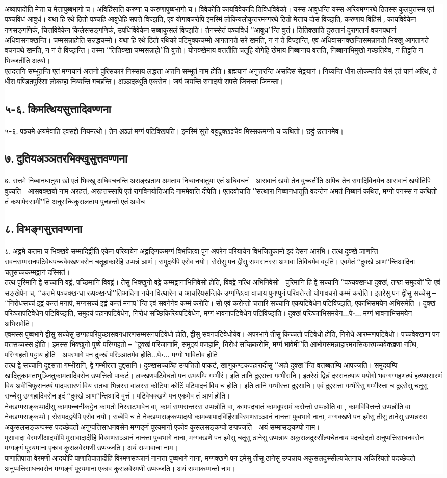 अब्यापादोति मेत्ता च मेत्तापुब्बभागो च। अविहिंसाति करुणा च करुणापुब्बभागो च। विवेकोति कायविवेकादि तिविधविवेको। यस्स आवुधन्ति यस्स अरियमग्गरथे ठितस्स कुलपुत्तस्स एतं पञ्चविधं आवुधं। यथा हि रथे ठितो पञ्चहि आवुधेहि सपत्ते विज्झति, एवं योगावचरोपि इमस्मिं लोकियलोकुत्तरमग्गरथे ठितो मेत्ताय दोसं विज्झति, करुणाय विहिंसं , कायविवेकेन गणसङ्गणिकं, चित्तविवेकेन किलेससङ्गणिकं, उपधिविवेकेन सब्बाकुसलं विज्झति। तेनस्सेतं पञ्चविधं ‘‘आवुध’’न्ति वुत्तं। तितिक्खाति दुरुत्तानं दुरागतानं वचनपथानं अधिवासनक्खन्ति। चम्मसन्नाहोति सन्नद्धचम्मो। यथा हि रथे ठितो रथिको पटिमुक्कचम्मो आगतागते सरे खमति, न नं ते विज्झन्ति, एवं अधिवासनक्खन्तिसमन्नागतो भिक्खु आगतागते वचनपथे खमति, न नं ते विज्झन्ति। तस्मा ‘‘तितिक्खा चम्मसन्नाहो’’ति वुत्तो। योगक्खेमाय वत्ततीति चतूहि योगेहि खेमाय निब्बानाय वत्तति, निब्बानाभिमुखो गच्छतियेव, न तिट्ठति न भिज्जतीति अत्थो।  
एतदत्तनि सम्भूतन्ति एतं मग्गयानं अत्तनो पुरिसकारं निस्साय लद्धत्ता अत्तनि सम्भूतं नाम होति। ब्रह्मयानं अनुत्तरन्ति असदिसं सेट्ठयानं। निय्यन्ति धीरा लोकम्हाति येसं एतं यानं अत्थि, ते धीरा पण्डितपुरिसा लोकम्हा निय्यन्ति गच्छन्ति। अञ्ञदत्थूति एकंसेन। जयं जयन्ति रागादयो सपत्ते जिनन्ता जिनन्ता।  


## ५-६. किमत्थियसुत्तादिवण्णना

५-६. पञ्चमे अयमेवाति एवसद्दो नियमत्थो। तेन अञ्ञं मग्गं पटिक्खिपति। इमस्मिं सुत्ते वट्टदुक्खञ्चेव मिस्सकमग्गो च कथितो। छट्ठं उत्तानमेव।  


## ७. दुतियअञ्ञतरभिक्खुसुत्तवण्णना

७. सत्तमे निब्बानधातुया खो एतं भिक्खु अधिवचनन्ति असङ्खताय अमताय निब्बानधातुया एतं अधिवचनं। आसवानं खयो तेन वुच्चतीति अपिच तेन रागादिविनयेन आसवानं खयोतिपि वुच्चति। आसवक्खयो नाम अरहत्तं, अरहत्तस्सापि एतं रागविनयोतिआदि नाममेवाति दीपेति। एतदवोचाति ‘‘सत्थारा निब्बानधातूति वदन्तेन अमतं निब्बानं कथितं, मग्गो पनस्स न कथितो। तं कथापेस्सामी’’ति अनुसन्धिकुसलताय पुच्छन्तो एतं अवोच।  


## ८. विभङ्गसुत्तवण्णना

८. अट्ठमे कतमा च भिक्खवे सम्मादिट्ठीति एकेन परियायेन अट्ठङ्गिकमग्गं विभजित्वा पुन अपरेन परियायेन विभजितुकामो इदं देसनं आरभि। तत्थ दुक्खे ञाणन्ति सवनसम्मसनपटिवेधपच्चवेक्खणवसेन चतूहाकारेहि उप्पन्नं ञाणं। समुदयेपि एसेव नयो। सेसेसु पन द्वीसु सम्मसनस्स अभावा तिविधमेव वट्टति। एवमेतं ‘‘दुक्खे ञाण’’न्तिआदिना चतुसच्चकम्मट्ठानं दस्सितं।  
तत्थ पुरिमानि द्वे सच्चानि वट्टं, पच्छिमानि विवट्टं। तेसु भिक्खुनो वट्टे कम्मट्ठानाभिनिवेसो होति, विवट्टे नत्थि अभिनिवेसो। पुरिमानि हि द्वे सच्चानि ‘‘पञ्चक्खन्धा दुक्खं, तण्हा समुदयो’’ति एवं सङ्खेपेन च, ‘‘कतमे पञ्चक्खन्धा रूपक्खन्धो’’तिआदिना नयेन वित्थारेन च आचरियसन्तिके उग्गण्हित्वा वाचाय पुनप्पुनं परिवत्तेन्तो योगावचरो कम्मं करोति। इतरेसु पन द्वीसु सच्चेसु – ‘‘निरोधसच्चं इट्ठं कन्तं मनापं, मग्गसच्चं इट्ठं कन्तं मनाप’’न्ति एवं सवनेनेव कम्मं करोति। सो एवं करोन्तो चत्तारि सच्चानि एकपटिवेधेन पटिविज्झति, एकाभिसमयेन अभिसमेति । दुक्खं परिञ्ञापटिवेधेन पटिविज्झति, समुदयं पहानपटिवेधेन, निरोधं सच्छिकिरियपटिवेधेन, मग्गं भावनापटिवेधेन पटिविज्झति। दुक्खं परिञ्ञाभिसमयेन…पे॰… मग्गं भावनाभिसमयेन अभिसमेति।  
एवमस्स पुब्बभागे द्वीसु सच्चेसु उग्गहपरिपुच्छासवनधारणसम्मसनपटिवेधो होति, द्वीसु सवनपटिवेधोयेव। अपरभागे तीसु किच्चतो पटिवेधो होति, निरोधे आरम्मणपटिवेधो। पच्चवेक्खणा पन पत्तसच्चस्स होति। इमस्स भिक्खुनो पुब्बे परिग्गहतो – ‘‘दुक्खं परिजानामि, समुदयं पजहामि, निरोधं सच्छिकरोमि, मग्गं भावेमी’’ति आभोगसमन्नाहारमनसिकारपच्चवेक्खणा नत्थि, परिग्गहतो पट्ठाय होति। अपरभागे पन दुक्खं परिञ्ञातमेव होति…पे॰… मग्गो भावितोव होति।  
तत्थ द्वे सच्चानि दुद्दसत्ता गम्भीरानि, द्वे गम्भीरत्ता दुद्दसानि। दुक्खसच्चञ्हि उप्पत्तितो पाकटं, खाणुकण्टकपहारादीसु ‘‘अहो दुक्ख’’न्ति वत्तब्बतम्पि आपज्जति। समुदयम्पि खादितुकामताभुञ्जितुकामतादिवसेन उप्पत्तितो पाकटं। लक्खणपटिवेधतो पन उभयम्पि गम्भीरं। इति तानि दुद्दसत्ता गम्भीरानि। इतरेसं द्विन्नं दस्सनत्थाय पयोगो भवग्गग्गहणत्थं हत्थपसारणं विय अवीचिफुसनत्थं पादपसारणं विय सतधा भिन्नस्स वालस्स कोटिया कोटिं पटिपादनं विय च होति। इति तानि गम्भीरत्ता दुद्दसानि। एवं दुद्दसत्ता गम्भीरेसु गम्भीरत्ता च दुद्दसेसु चतूसु सच्चेसु उग्गहादिवसेन इदं ‘‘दुक्खे ञाण’’न्तिआदि वुत्तं। पटिवेधक्खणे पन एकमेव तं ञाणं होति।  
नेक्खम्मसङ्कप्पादीसु कामपच्चनीकट्ठेन कामतो निस्सटभावेन वा, कामं सम्मसन्तस्स उप्पन्नोति वा, कामपदघातं कामवूपसमं करोन्तो उप्पन्नोति वा , कामविवित्तन्ते उप्पन्नोति वा नेक्खम्मसङ्कप्पो। सेसपदद्वयेपि एसेव नयो। सब्बेपि च ते नेक्खम्मसङ्कप्पादयो कामब्यापादविहिंसाविरमणसञ्ञानं नानत्ता पुब्बभागे नाना, मग्गक्खणे पन इमेसु तीसु ठानेसु उप्पन्नस्स अकुसलसङ्कप्पस्स पदच्छेदतो अनुप्पत्तिसाधनवसेन मग्गङ्गं पूरयमानो एकोव कुसलसङ्कप्पो उप्पज्जति। अयं सम्मासङ्कप्पो नाम।  
मुसावादा वेरमणीआदयोपि मुसावादादीहि विरमणसञ्ञानं नानत्ता पुब्बभागे नाना, मग्गक्खणे पन इमेसु चतूसु ठानेसु उप्पन्नाय अकुसलदुस्सील्यचेतनाय पदच्छेदतो अनुप्पत्तिसाधनवसेन मग्गङ्गं पूरयमाना एकाव कुसलवेरमणी उप्पज्जति। अयं सम्मावाचा नाम।  
पाणातिपाता वेरमणी आदयोपि पाणातिपातादीहि विरमणसञ्ञानं नानत्ता पुब्बभागे नाना, मग्गक्खणे पन इमेसु तीसु ठानेसु उप्पन्नाय अकुसलदुस्सील्यचेतनाय अकिरियतो पदच्छेदतो अनुप्पत्तिसाधनवसेन मग्गङ्गं पूरयमाना एकाव कुसलवेरमणी उप्पज्जति। अयं सम्माकम्मन्तो नाम।  